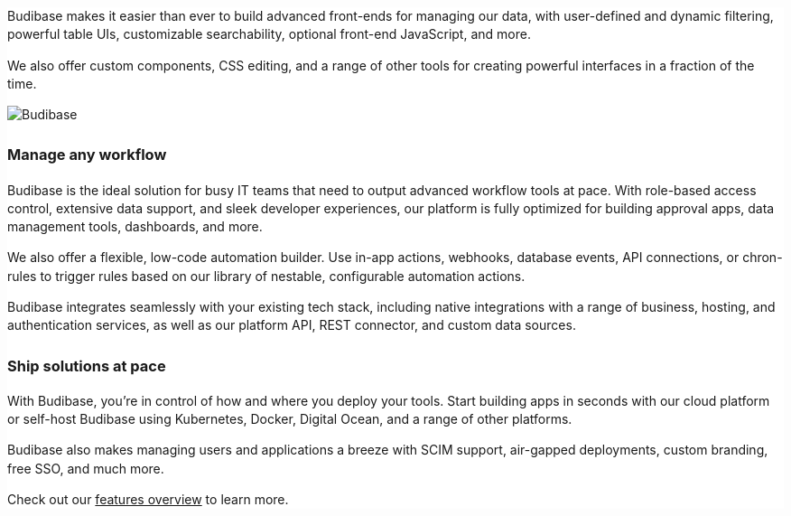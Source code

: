 Budibase makes it easier than ever to build advanced front-ends for managing our data, with user-defined and dynamic filtering, powerful table UIs, customizable searchability, optional front-end JavaScript, and more.

We also offer custom components, CSS editing, and a range of other tools for creating powerful interfaces in a fraction of the time.

![Budibase](https://res.cloudinary.com/daog6scxm/image/upload/v1718725497/cms/enterprise-data-catalog/Enterprise_Data_Catalog_1_xefi4d.webp "Budibase")

### Manage any workflow

Budibase is the ideal solution for busy IT teams that need to output advanced workflow tools at pace. With role-based access control, extensive data support, and sleek developer experiences, our platform is fully optimized for building approval apps, data management tools, dashboards, and more.

We also offer a flexible, low-code automation builder. Use in-app actions, webhooks, database events, API connections, or chron-rules to trigger rules based on our library of nestable, configurable automation actions.

Budibase integrates seamlessly with your existing tech stack, including native integrations with a range of business, hosting, and authentication services, as well as our platform API, REST connector, and custom data sources.

### Ship solutions at pace

With Budibase, you’re in control of how and where you deploy your tools. Start building apps in seconds with our cloud platform or self-host Budibase using Kubernetes, Docker, Digital Ocean, and a range of other platforms.

Budibase also makes managing users and applications a breeze with SCIM support, air-gapped deployments, custom branding, free SSO, and much more.

Check out our [features overview](https://budibase.com/product/) to learn more.